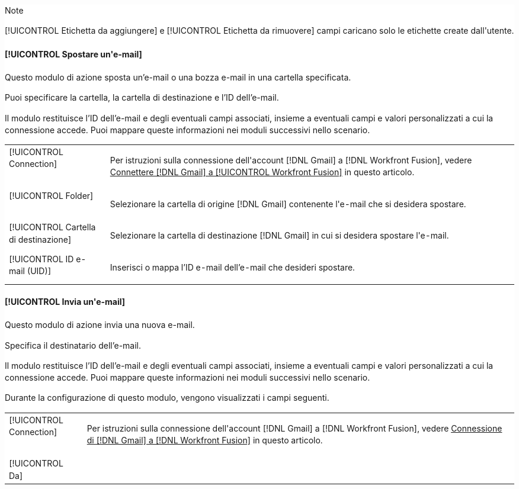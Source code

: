 >[!NOTE]
>
>[!UICONTROL Etichetta da aggiungere] e [!UICONTROL Etichetta da rimuovere] campi caricano solo le etichette create dall&#39;utente.

#### [!UICONTROL Spostare un&#39;e-mail]

Questo modulo di azione sposta un’e-mail o una bozza e-mail in una cartella specificata.

Puoi specificare la cartella, la cartella di destinazione e l’ID dell’e-mail.

Il modulo restituisce l’ID dell’e-mail e degli eventuali campi associati, insieme a eventuali campi e valori personalizzati a cui la connessione accede. Puoi mappare queste informazioni nei moduli successivi nello scenario.

<table style="table-layout:auto"> 
 <col> 
 <col> 
 <tbody> 
  <tr> 
   <td>[!UICONTROL Connection] </td> 
   <td> <p>Per istruzioni sulla connessione dell'account [!DNL Gmail] a [!DNL Workfront Fusion], vedere <a href="#connect-gmail-to-workfront-fusion" class="MCXref xref">Connettere [!DNL Gmail] a [!UICONTROL Workfront Fusion]</a> in questo articolo.</p> </td> 
  </tr> 
  <tr> 
   <td>[!UICONTROL Folder] </td> 
   <td> <p>Selezionare la cartella di origine [!DNL Gmail] contenente l'e-mail che si desidera spostare.</p> </td> 
  </tr> 
  <tr> 
   <td>[!UICONTROL Cartella di destinazione]</td> 
   <td> <p> Selezionare la cartella di destinazione [!DNL Gmail] in cui si desidera spostare l'e-mail.</p> </td> 
  </tr> 
  <tr> 
   <td>[!UICONTROL ID e-mail (UID)]</td> 
   <td> <p> Inserisci o mappa l’ID e-mail dell’e-mail che desideri spostare.</p> </td> 
  </tr> 
 </tbody> 
</table>

#### [!UICONTROL Invia un&#39;e-mail]

Questo modulo di azione invia una nuova e-mail.

Specifica il destinatario dell’e-mail.

Il modulo restituisce l’ID dell’e-mail e degli eventuali campi associati, insieme a eventuali campi e valori personalizzati a cui la connessione accede. Puoi mappare queste informazioni nei moduli successivi nello scenario.

Durante la configurazione di questo modulo, vengono visualizzati i campi seguenti.

<table style="table-layout:auto"> 
 <col> 
 <col> 
 <tbody> 
  <tr> 
   <td>[!UICONTROL Connection] </td> 
   <td> <p>Per istruzioni sulla connessione dell'account [!DNL Gmail] a [!DNL Workfront Fusion], vedere <a href="#connect-gmail-to-workfront-fusion" class="MCXref xref">Connessione di [!DNL Gmail] a [!DNL Workfront Fusion]</a> in questo articolo.</p> </td> 
  </tr> 
  <tr> 
   <td>[!UICONTROL Da]</td> 